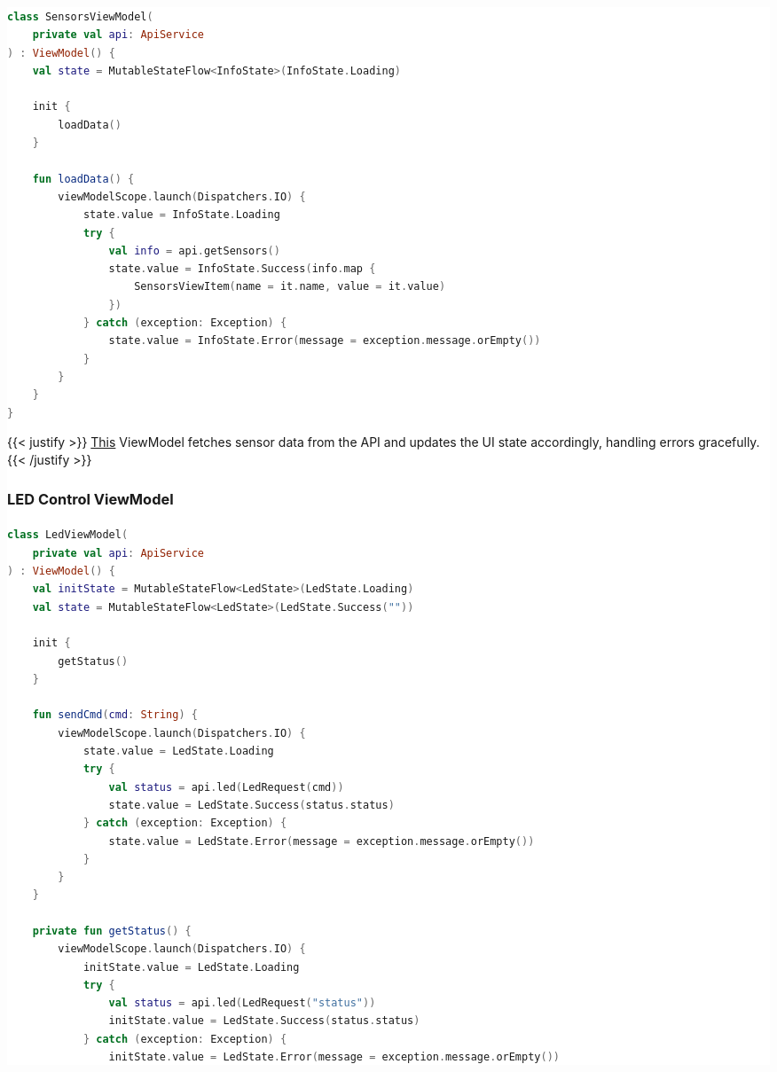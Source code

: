 ```kotlin
class SensorsViewModel(
    private val api: ApiService
) : ViewModel() {
    val state = MutableStateFlow<InfoState>(InfoState.Loading)
    
    init {
        loadData()
    }
    
    fun loadData() {
        viewModelScope.launch(Dispatchers.IO) {
            state.value = InfoState.Loading
            try {
                val info = api.getSensors()
                state.value = InfoState.Success(info.map { 
                    SensorsViewItem(name = it.name, value = it.value) 
                })
            } catch (exception: Exception) {
                state.value = InfoState.Error(message = exception.message.orEmpty())
            }
        }
    }
}
```

{{< justify >}}
[This](https://github.com/knowledgeescalation/OpenNannyApp/blob/master/src/main/java/com/example/opennannyapp/ui/viewModels/SensorsViewModel.kt) ViewModel fetches sensor data from the API and updates the UI state accordingly, handling errors gracefully.
{{< /justify >}}
### LED Control ViewModel

```kotlin
class LedViewModel(
    private val api: ApiService
) : ViewModel() {
    val initState = MutableStateFlow<LedState>(LedState.Loading)
    val state = MutableStateFlow<LedState>(LedState.Success(""))
    
    init {
        getStatus()
    }
    
    fun sendCmd(cmd: String) {
        viewModelScope.launch(Dispatchers.IO) {
            state.value = LedState.Loading
            try {
                val status = api.led(LedRequest(cmd))
                state.value = LedState.Success(status.status)
            } catch (exception: Exception) {
                state.value = LedState.Error(message = exception.message.orEmpty())
            }
        }
    }
    
    private fun getStatus() {
        viewModelScope.launch(Dispatchers.IO) {
            initState.value = LedState.Loading
            try {
                val status = api.led(LedRequest("status"))
                initState.value = LedState.Success(status.status)
            } catch (exception: Exception) {
                initState.value = LedState.Error(message = exception.message.orEmpty())
```